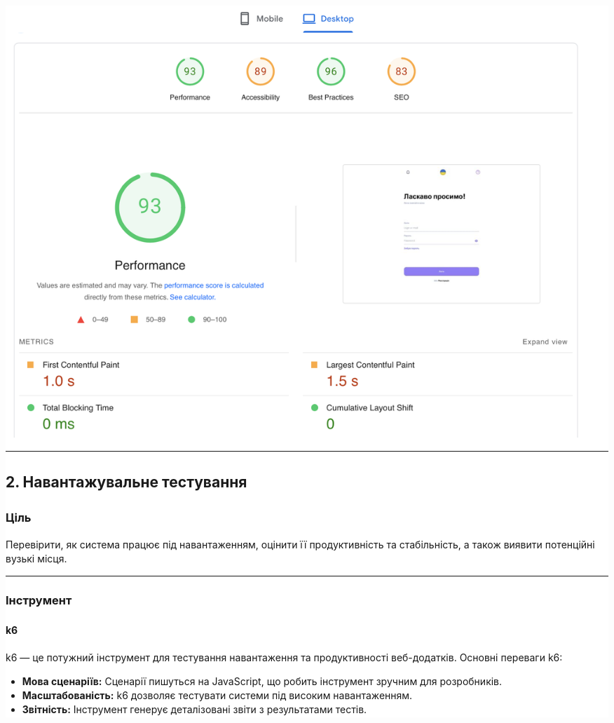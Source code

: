 ![Результати тесту lighthouse](./lighthouse.png)

---

## 2. Навантажувальне тестування

### **Ціль**
Перевірити, як система працює під навантаженням, оцінити її продуктивність та стабільність, а також виявити потенційні вузькі місця.

---

### **Інструмент**
#### **k6**
k6 — це потужний інструмент для тестування навантаження та продуктивності веб-додатків. Основні переваги k6:
- **Мова сценаріїв:** Сценарії пишуться на JavaScript, що робить інструмент зручним для розробників.
- **Масштабованість:** k6 дозволяє тестувати системи під високим навантаженням.
- **Звітність:** Інструмент генерує деталізовані звіти з результатами тестів.
